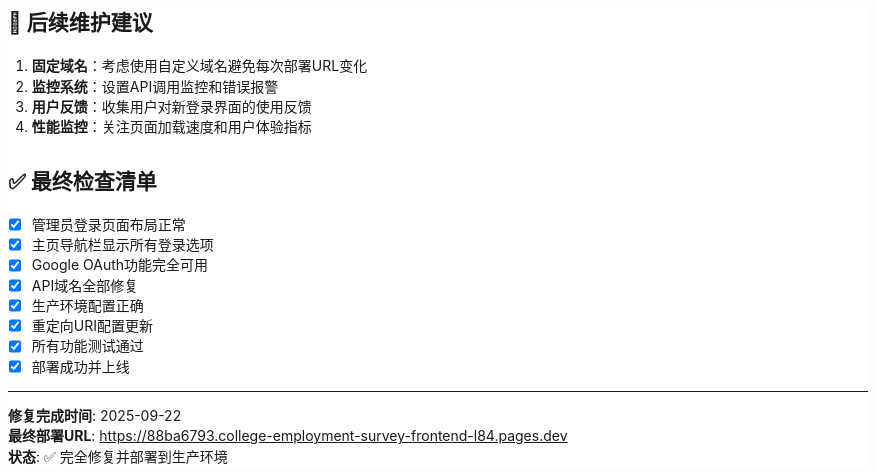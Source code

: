 ## 🔄 后续维护建议

1. **固定域名**：考虑使用自定义域名避免每次部署URL变化
2. **监控系统**：设置API调用监控和错误报警
3. **用户反馈**：收集用户对新登录界面的使用反馈
4. **性能监控**：关注页面加载速度和用户体验指标

## ✅ 最终检查清单

- [x] 管理员登录页面布局正常
- [x] 主页导航栏显示所有登录选项
- [x] Google OAuth功能完全可用
- [x] API域名全部修复
- [x] 生产环境配置正确
- [x] 重定向URI配置更新
- [x] 所有功能测试通过
- [x] 部署成功并上线

---

**修复完成时间**: 2025-09-22  
**最终部署URL**: https://88ba6793.college-employment-survey-frontend-l84.pages.dev  
**状态**: ✅ 完全修复并部署到生产环境
